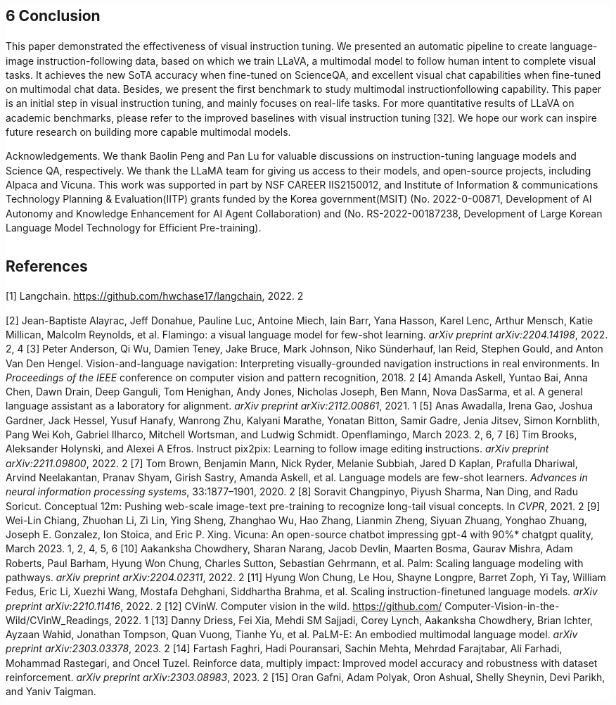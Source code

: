 ## 6 Conclusion

This paper demonstrated the effectiveness of visual instruction tuning. We presented an automatic pipeline to create language-image instruction-following data, based on which we train LLaVA, a multimodal model to follow human intent to complete visual tasks. It achieves the new SoTA
accuracy when fine-tuned on ScienceQA, and excellent visual chat capabilities when fine-tuned on multimodal chat data. Besides, we present the first benchmark to study multimodal instructionfollowing capability. This paper is an initial step in visual instruction tuning, and mainly focuses on real-life tasks. For more quantitative results of LLaVA on academic benchmarks, please refer to the improved baselines with visual instruction tuning [32]. We hope our work can inspire future research on building more capable multimodal models.

Acknowledgements. We thank Baolin Peng and Pan Lu for valuable discussions on instruction-tuning language models and Science QA, respectively. We thank the LLaMA team for giving us access to their models, and open-source projects, including Alpaca and Vicuna. This work was supported in part by NSF CAREER IIS2150012, and Institute of Information & communications Technology Planning & Evaluation(IITP) grants funded by the Korea government(MSIT) (No. 2022-0-00871, Development of AI Autonomy and Knowledge Enhancement for AI Agent Collaboration) and
(No. RS-2022-00187238, Development of Large Korean Language Model Technology for Efficient Pre-training).

## References

[1] Langchain. https://github.com/hwchase17/langchain, 2022. 2

[2] Jean-Baptiste Alayrac, Jeff Donahue, Pauline Luc, Antoine Miech, Iain Barr, Yana Hasson, Karel Lenc, Arthur Mensch, Katie Millican, Malcolm Reynolds, et al. Flamingo: a visual language model for few-shot learning. *arXiv preprint arXiv:2204.14198*, 2022. 2, 4
[3] Peter Anderson, Qi Wu, Damien Teney, Jake Bruce, Mark Johnson, Niko Sünderhauf, Ian Reid, Stephen Gould, and Anton Van Den Hengel. Vision-and-language navigation: Interpreting visually-grounded navigation instructions in real environments. In *Proceedings of the IEEE*
conference on computer vision and pattern recognition, 2018. 2
[4] Amanda Askell, Yuntao Bai, Anna Chen, Dawn Drain, Deep Ganguli, Tom Henighan, Andy Jones, Nicholas Joseph, Ben Mann, Nova DasSarma, et al. A general language assistant as a laboratory for alignment. *arXiv preprint arXiv:2112.00861*, 2021. 1
[5] Anas Awadalla, Irena Gao, Joshua Gardner, Jack Hessel, Yusuf Hanafy, Wanrong Zhu, Kalyani Marathe, Yonatan Bitton, Samir Gadre, Jenia Jitsev, Simon Kornblith, Pang Wei Koh, Gabriel Ilharco, Mitchell Wortsman, and Ludwig Schmidt. Openflamingo, March 2023. 2, 6, 7
[6] Tim Brooks, Aleksander Holynski, and Alexei A Efros. Instruct pix2pix: Learning to follow image editing instructions. *arXiv preprint arXiv:2211.09800*, 2022. 2
[7] Tom Brown, Benjamin Mann, Nick Ryder, Melanie Subbiah, Jared D Kaplan, Prafulla Dhariwal, Arvind Neelakantan, Pranav Shyam, Girish Sastry, Amanda Askell, et al. Language models are few-shot learners. *Advances in neural information processing systems*, 33:1877–1901, 2020. 2
[8] Soravit Changpinyo, Piyush Sharma, Nan Ding, and Radu Soricut. Conceptual 12m: Pushing web-scale image-text pre-training to recognize long-tail visual concepts. In *CVPR*, 2021. 2
[9] Wei-Lin Chiang, Zhuohan Li, Zi Lin, Ying Sheng, Zhanghao Wu, Hao Zhang, Lianmin Zheng, Siyuan Zhuang, Yonghao Zhuang, Joseph E. Gonzalez, Ion Stoica, and Eric P. Xing. Vicuna:
An open-source chatbot impressing gpt-4 with 90%* chatgpt quality, March 2023. 1, 2, 4, 5, 6
[10] Aakanksha Chowdhery, Sharan Narang, Jacob Devlin, Maarten Bosma, Gaurav Mishra, Adam Roberts, Paul Barham, Hyung Won Chung, Charles Sutton, Sebastian Gehrmann, et al. Palm:
Scaling language modeling with pathways. *arXiv preprint arXiv:2204.02311*, 2022. 2
[11] Hyung Won Chung, Le Hou, Shayne Longpre, Barret Zoph, Yi Tay, William Fedus, Eric Li, Xuezhi Wang, Mostafa Dehghani, Siddhartha Brahma, et al. Scaling instruction-finetuned language models. *arXiv preprint arXiv:2210.11416*, 2022. 2
[12] CVinW. Computer vision in the wild. https://github.com/
Computer-Vision-in-the-Wild/CVinW_Readings, 2022. 1
[13] Danny Driess, Fei Xia, Mehdi SM Sajjadi, Corey Lynch, Aakanksha Chowdhery, Brian Ichter, Ayzaan Wahid, Jonathan Tompson, Quan Vuong, Tianhe Yu, et al. PaLM-E: An embodied multimodal language model. *arXiv preprint arXiv:2303.03378*, 2023. 2
[14] Fartash Faghri, Hadi Pouransari, Sachin Mehta, Mehrdad Farajtabar, Ali Farhadi, Mohammad Rastegari, and Oncel Tuzel. Reinforce data, multiply impact: Improved model accuracy and robustness with dataset reinforcement. *arXiv preprint arXiv:2303.08983*, 2023. 2
[15] Oran Gafni, Adam Polyak, Oron Ashual, Shelly Sheynin, Devi Parikh, and Yaniv Taigman.
